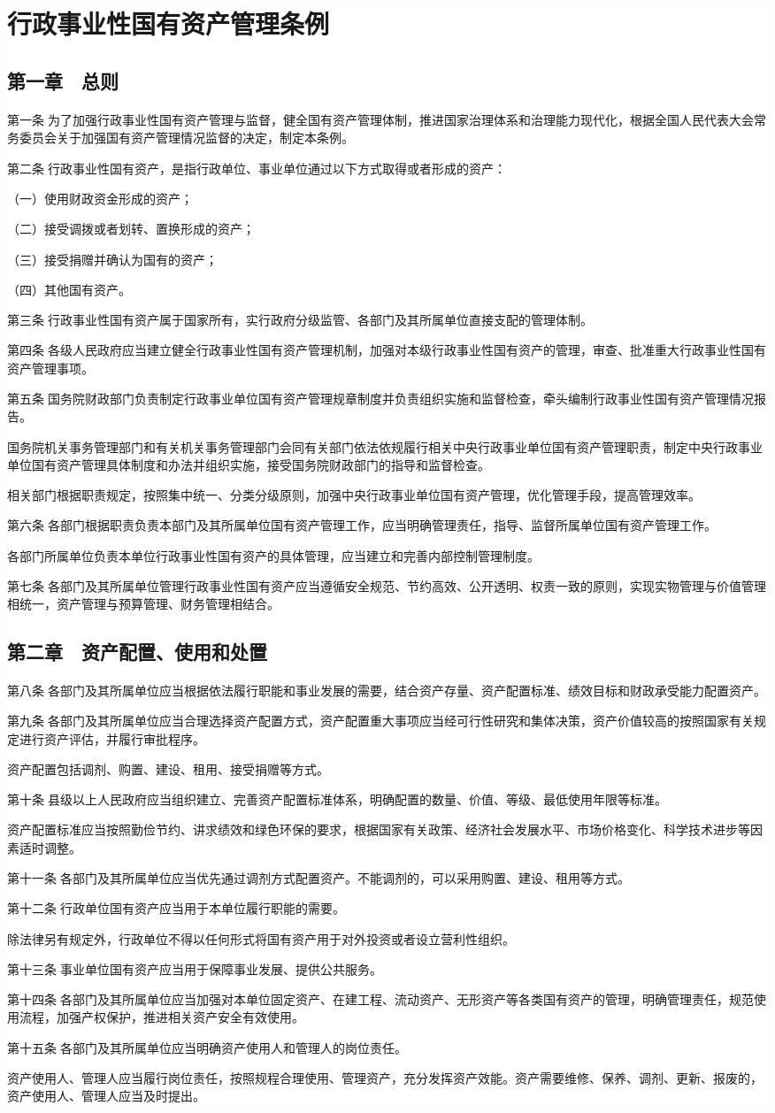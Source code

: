 # 行政事业性国有资产管理条例



## 第一章　总则

第一条 为了加强行政事业性国有资产管理与监督，健全国有资产管理体制，推进国家治理体系和治理能力现代化，根据全国人民代表大会常务委员会关于加强国有资产管理情况监督的决定，制定本条例。

第二条 行政事业性国有资产，是指行政单位、事业单位通过以下方式取得或者形成的资产：

（一）使用财政资金形成的资产；

（二）接受调拨或者划转、置换形成的资产；

（三）接受捐赠并确认为国有的资产；

（四）其他国有资产。

第三条 行政事业性国有资产属于国家所有，实行政府分级监管、各部门及其所属单位直接支配的管理体制。

第四条 各级人民政府应当建立健全行政事业性国有资产管理机制，加强对本级行政事业性国有资产的管理，审查、批准重大行政事业性国有资产管理事项。

第五条 国务院财政部门负责制定行政事业单位国有资产管理规章制度并负责组织实施和监督检查，牵头编制行政事业性国有资产管理情况报告。

国务院机关事务管理部门和有关机关事务管理部门会同有关部门依法依规履行相关中央行政事业单位国有资产管理职责，制定中央行政事业单位国有资产管理具体制度和办法并组织实施，接受国务院财政部门的指导和监督检查。

相关部门根据职责规定，按照集中统一、分类分级原则，加强中央行政事业单位国有资产管理，优化管理手段，提高管理效率。

第六条 各部门根据职责负责本部门及其所属单位国有资产管理工作，应当明确管理责任，指导、监督所属单位国有资产管理工作。

各部门所属单位负责本单位行政事业性国有资产的具体管理，应当建立和完善内部控制管理制度。

第七条 各部门及其所属单位管理行政事业性国有资产应当遵循安全规范、节约高效、公开透明、权责一致的原则，实现实物管理与价值管理相统一，资产管理与预算管理、财务管理相结合。

## 第二章　资产配置、使用和处置

第八条 各部门及其所属单位应当根据依法履行职能和事业发展的需要，结合资产存量、资产配置标准、绩效目标和财政承受能力配置资产。

第九条 各部门及其所属单位应当合理选择资产配置方式，资产配置重大事项应当经可行性研究和集体决策，资产价值较高的按照国家有关规定进行资产评估，并履行审批程序。

资产配置包括调剂、购置、建设、租用、接受捐赠等方式。

第十条 县级以上人民政府应当组织建立、完善资产配置标准体系，明确配置的数量、价值、等级、最低使用年限等标准。

资产配置标准应当按照勤俭节约、讲求绩效和绿色环保的要求，根据国家有关政策、经济社会发展水平、市场价格变化、科学技术进步等因素适时调整。

第十一条 各部门及其所属单位应当优先通过调剂方式配置资产。不能调剂的，可以采用购置、建设、租用等方式。

第十二条 行政单位国有资产应当用于本单位履行职能的需要。

除法律另有规定外，行政单位不得以任何形式将国有资产用于对外投资或者设立营利性组织。

第十三条 事业单位国有资产应当用于保障事业发展、提供公共服务。

第十四条 各部门及其所属单位应当加强对本单位固定资产、在建工程、流动资产、无形资产等各类国有资产的管理，明确管理责任，规范使用流程，加强产权保护，推进相关资产安全有效使用。

第十五条 各部门及其所属单位应当明确资产使用人和管理人的岗位责任。

资产使用人、管理人应当履行岗位责任，按照规程合理使用、管理资产，充分发挥资产效能。资产需要维修、保养、调剂、更新、报废的，资产使用人、管理人应当及时提出。

